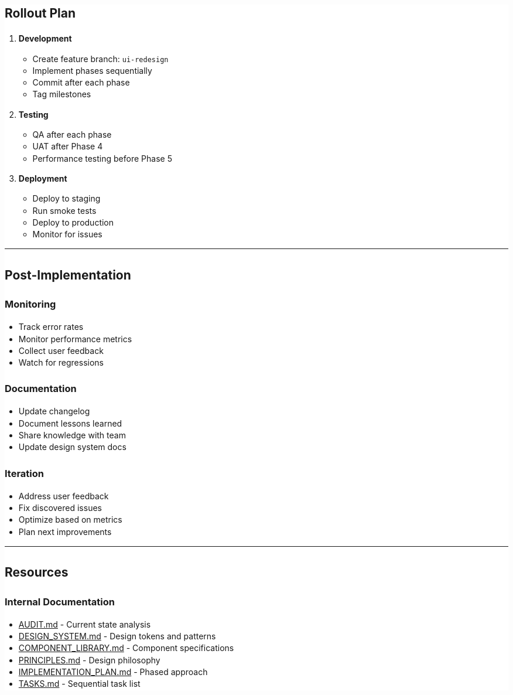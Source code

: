 
## Rollout Plan

1. **Development**
   - Create feature branch: `ui-redesign`
   - Implement phases sequentially
   - Commit after each phase
   - Tag milestones

2. **Testing**
   - QA after each phase
   - UAT after Phase 4
   - Performance testing before Phase 5

3. **Deployment**
   - Deploy to staging
   - Run smoke tests
   - Deploy to production
   - Monitor for issues

---

## Post-Implementation

### Monitoring
- Track error rates
- Monitor performance metrics
- Collect user feedback
- Watch for regressions

### Documentation
- Update changelog
- Document lessons learned
- Share knowledge with team
- Update design system docs

### Iteration
- Address user feedback
- Fix discovered issues
- Optimize based on metrics
- Plan next improvements

---

## Resources

### Internal Documentation
- [AUDIT.md](./AUDIT.md) - Current state analysis
- [DESIGN_SYSTEM.md](./DESIGN_SYSTEM.md) - Design tokens and patterns
- [COMPONENT_LIBRARY.md](./COMPONENT_LIBRARY.md) - Component specifications
- [PRINCIPLES.md](./PRINCIPLES.md) - Design philosophy
- [IMPLEMENTATION_PLAN.md](./IMPLEMENTATION_PLAN.md) - Phased approach
- [TASKS.md](./TASKS.md) - Sequential task list
